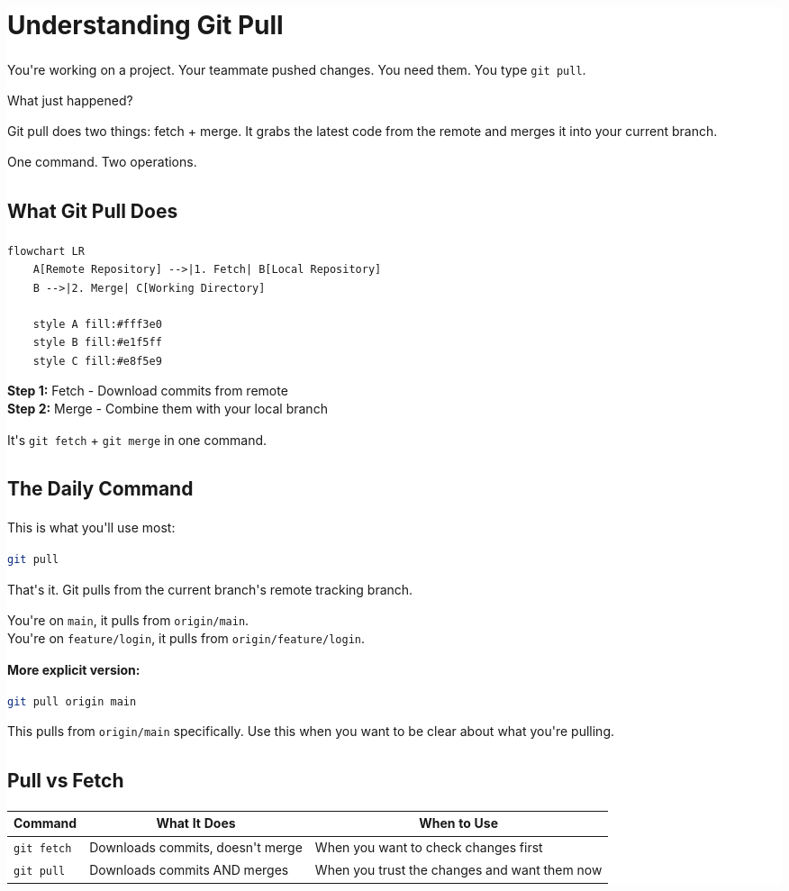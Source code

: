# Understanding Git Pull

You're working on a project. Your teammate pushed changes. You need them. You type `git pull`.

What just happened?

Git pull does two things: fetch + merge. It grabs the latest code from the remote and merges it into your current branch.

One command. Two operations.

## What Git Pull Does

```mermaid
flowchart LR
    A[Remote Repository] -->|1. Fetch| B[Local Repository]
    B -->|2. Merge| C[Working Directory]
    
    style A fill:#fff3e0
    style B fill:#e1f5ff
    style C fill:#e8f5e9
```

**Step 1:** Fetch - Download commits from remote  
**Step 2:** Merge - Combine them with your local branch

It's `git fetch` + `git merge` in one command.

## The Daily Command

This is what you'll use most:

```bash
git pull
```

That's it. Git pulls from the current branch's remote tracking branch.

You're on `main`, it pulls from `origin/main`.  
You're on `feature/login`, it pulls from `origin/feature/login`.

**More explicit version:**

```bash
git pull origin main
```

This pulls from `origin/main` specifically. Use this when you want to be clear about what you're pulling.

## Pull vs Fetch

| Command | What It Does | When to Use |
|---------|-------------|-------------|
| `git fetch` | Downloads commits, doesn't merge | When you want to check changes first |
| `git pull` | Downloads commits AND merges | When you trust the changes and want them now |
